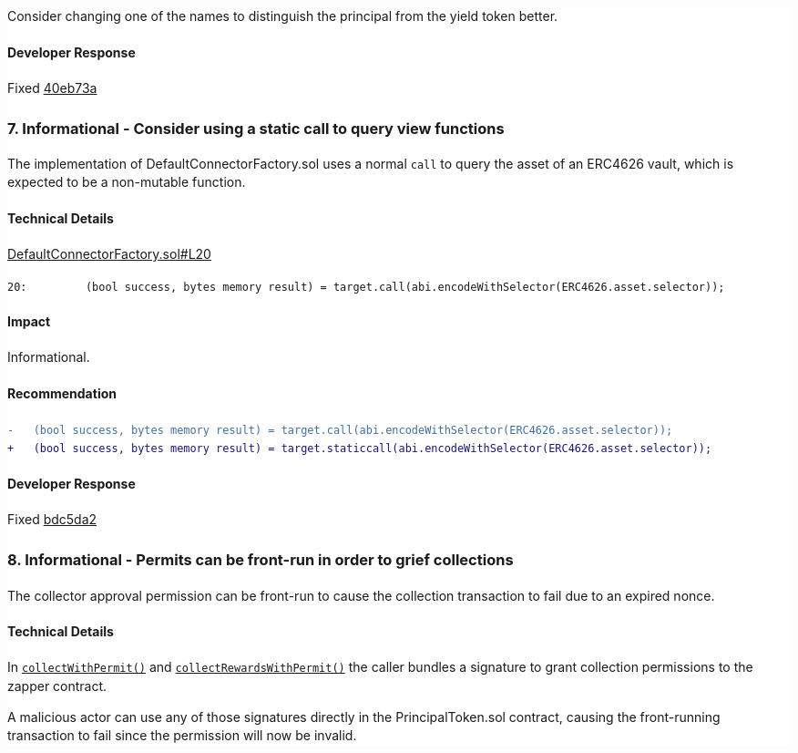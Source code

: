 Consider changing one of the names to distinguish the principal from the yield token better.

#### Developer Response

Fixed [40eb73a](https://github.com/napierfi/napier-v2/pull/189/commits/40eb73a4f001d884491b6ec9643f2ad5775afa4a)

### 7. Informational - Consider using a static call to query view functions

The implementation of DefaultConnectorFactory.sol uses a normal `call` to query the asset of an ERC4626 vault, which is expected to be a non-mutable function.

#### Technical Details

[DefaultConnectorFactory.sol#L20](https://github.com/napierfi/napier-v2/blob/cea0a6b96dd372c44dea5ce5cdb8d10c48f8da02/src/modules/connectors/DefaultConnectorFactory.sol#L20)

```solidity
20:         (bool success, bytes memory result) = target.call(abi.encodeWithSelector(ERC4626.asset.selector));
```

#### Impact

Informational.

#### Recommendation

```diff
-   (bool success, bytes memory result) = target.call(abi.encodeWithSelector(ERC4626.asset.selector));
+   (bool success, bytes memory result) = target.staticcall(abi.encodeWithSelector(ERC4626.asset.selector));
```

#### Developer Response

Fixed [bdc5da2](https://github.com/napierfi/napier-v2/pull/188/commits/bdc5da267ba765e6f0f39a32e861662e1aab47a0)

### 8. Informational - Permits can be front-run in order to grief collections

The collector approval permission can be front-run to cause the collection transaction to fail due to an expired nonce.

#### Technical Details

In [`collectWithPermit()`](https://github.com/napierfi/napier-v2/blob/cea0a6b96dd372c44dea5ce5cdb8d10c48f8da02/src/zap/TwoCryptoZap.sol#L986) and [`collectRewardsWithPermit()`](https://github.com/napierfi/napier-v2/blob/cea0a6b96dd372c44dea5ce5cdb8d10c48f8da02/src/zap/TwoCryptoZap.sol#L1003) the caller bundles a signature to grant collection permissions to the zapper contract.

A malicious actor can use any of those signatures directly in the PrincipalToken.sol contract, causing the front-running transaction to fail since the permission will now be invalid.
